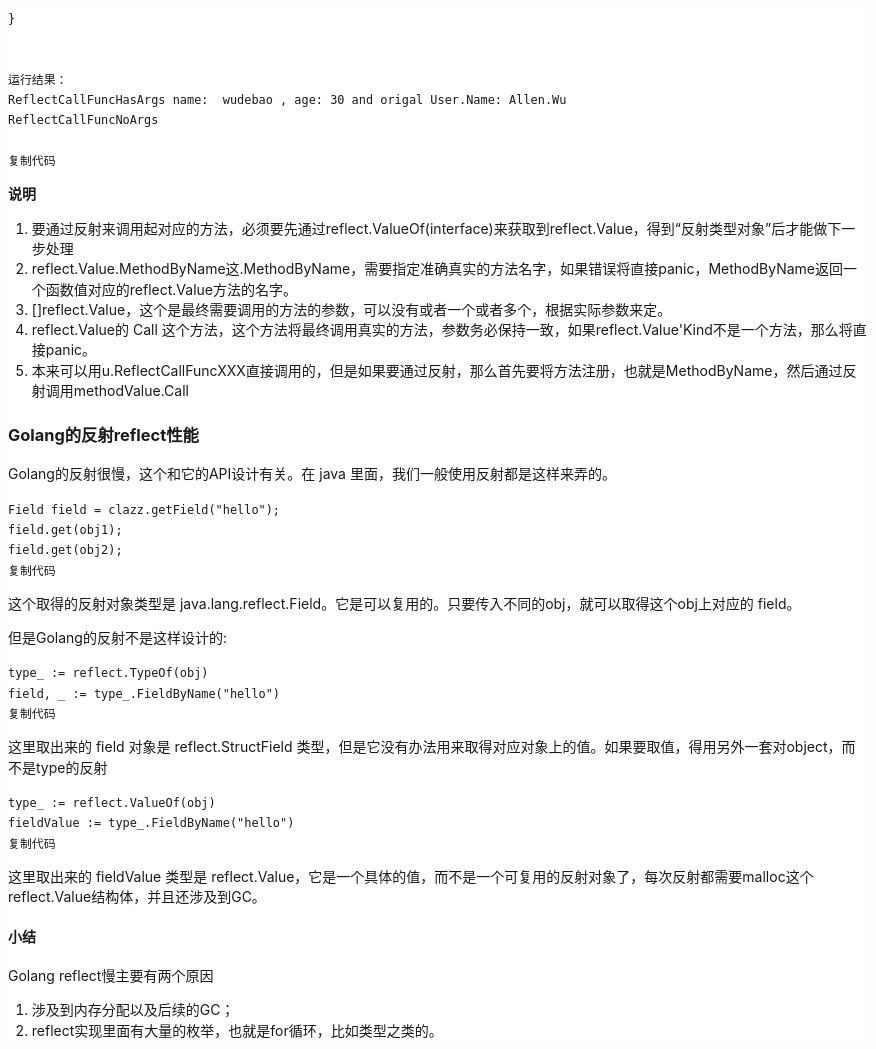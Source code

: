 ```text
}


运行结果：
ReflectCallFuncHasArgs name:  wudebao , age: 30 and origal User.Name: Allen.Wu
ReflectCallFuncNoArgs

复制代码
```

**说明**

1. 要通过反射来调用起对应的方法，必须要先通过reflect.ValueOf\(interface\)来获取到reflect.Value，得到“反射类型对象”后才能做下一步处理
2. reflect.Value.MethodByName这.MethodByName，需要指定准确真实的方法名字，如果错误将直接panic，MethodByName返回一个函数值对应的reflect.Value方法的名字。
3. \[\]reflect.Value，这个是最终需要调用的方法的参数，可以没有或者一个或者多个，根据实际参数来定。
4. reflect.Value的 Call 这个方法，这个方法将最终调用真实的方法，参数务必保持一致，如果reflect.Value'Kind不是一个方法，那么将直接panic。
5. 本来可以用u.ReflectCallFuncXXX直接调用的，但是如果要通过反射，那么首先要将方法注册，也就是MethodByName，然后通过反射调用methodValue.Call

### Golang的反射reflect性能

Golang的反射很慢，这个和它的API设计有关。在 java 里面，我们一般使用反射都是这样来弄的。

```text
Field field = clazz.getField("hello");
field.get(obj1);
field.get(obj2);
复制代码
```

这个取得的反射对象类型是 java.lang.reflect.Field。它是可以复用的。只要传入不同的obj，就可以取得这个obj上对应的 field。

但是Golang的反射不是这样设计的:

```text
type_ := reflect.TypeOf(obj)
field, _ := type_.FieldByName("hello")
复制代码
```

这里取出来的 field 对象是 reflect.StructField 类型，但是它没有办法用来取得对应对象上的值。如果要取值，得用另外一套对object，而不是type的反射

```text
type_ := reflect.ValueOf(obj)
fieldValue := type_.FieldByName("hello")
复制代码
```

这里取出来的 fieldValue 类型是 reflect.Value，它是一个具体的值，而不是一个可复用的反射对象了，每次反射都需要malloc这个reflect.Value结构体，并且还涉及到GC。

#### 小结

Golang reflect慢主要有两个原因

1. 涉及到内存分配以及后续的GC；
2. reflect实现里面有大量的枚举，也就是for循环，比如类型之类的。
